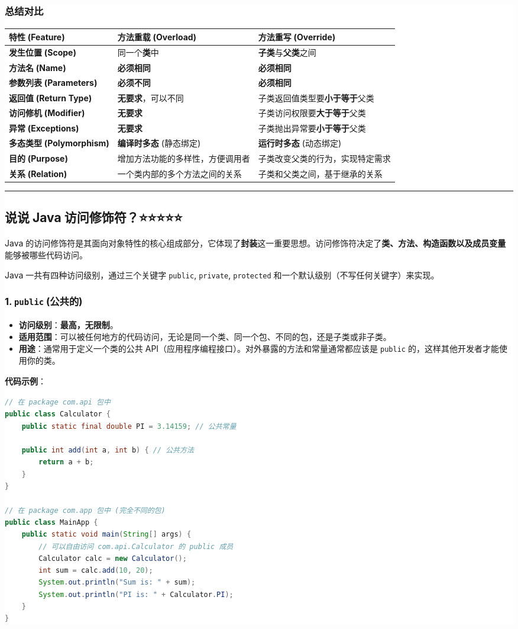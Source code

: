 ### 总结对比

| 特性 (Feature)              | 方法重载 (Overload)              | 方法重写 (Override)              |
| :-------------------------- | :------------------------------- | :------------------------------- |
| **发生位置 (Scope)**        | 同一个**类**中                   | **子类**与**父类**之间           |
| **方法名 (Name)**           | **必须相同**                     | **必须相同**                     |
| **参数列表 (Parameters)**   | **必须不同**                     | **必须相同**                     |
| **返回值 (Return Type)**    | **无要求**，可以不同             | 子类返回值类型要**小于等于**父类 |
| **访问修机 (Modifier)**     | **无要求**                       | 子类访问权限要**大于等于**父类   |
| **异常 (Exceptions)**       | **无要求**                       | 子类抛出异常要**小于等于**父类   |
| **多态类型 (Polymorphism)** | **编译时多态** (静态绑定)        | **运行时多态** (动态绑定)        |
| **目的 (Purpose)**          | 增加方法功能的多样性，方便调用者 | 子类改变父类的行为，实现特定需求 |
| **关系 (Relation)**         | 一个类内部的多个方法之间的关系   | 子类和父类之间，基于继承的关系   |

---

## 说说 Java 访问修饰符？⭐⭐⭐⭐⭐

Java 的访问修饰符是其面向对象特性的核心组成部分，它体现了**封装**这一重要思想。访问修饰符决定了**类、方法、构造函数以及成员变量**能够被哪些代码访问。

Java 一共有四种访问级别，通过三个关键字 `public`, `private`, `protected` 和一个默认级别（不写任何关键字）来实现。

### 1. `public` (公共的)

- **访问级别**：**最高，无限制**。
- **适用范围**：可以被任何地方的代码访问，无论是同一个类、同一个包、不同的包，还是子类或非子类。
- **用途**：通常用于定义一个类的公共 API（应用程序编程接口）。对外暴露的方法和常量通常都应该是 `public` 的，这样其他开发者才能使用你的类。

**代码示例**：

```java
// 在 package com.api 包中
public class Calculator {
    public static final double PI = 3.14159; // 公共常量

    public int add(int a, int b) { // 公共方法
        return a + b;
    }
}

// 在 package com.app 包中 (完全不同的包)
public class MainApp {
    public static void main(String[] args) {
        // 可以自由访问 com.api.Calculator 的 public 成员
        Calculator calc = new Calculator();
        int sum = calc.add(10, 20);
        System.out.println("Sum is: " + sum);
        System.out.println("PI is: " + Calculator.PI);
    }
}
```
